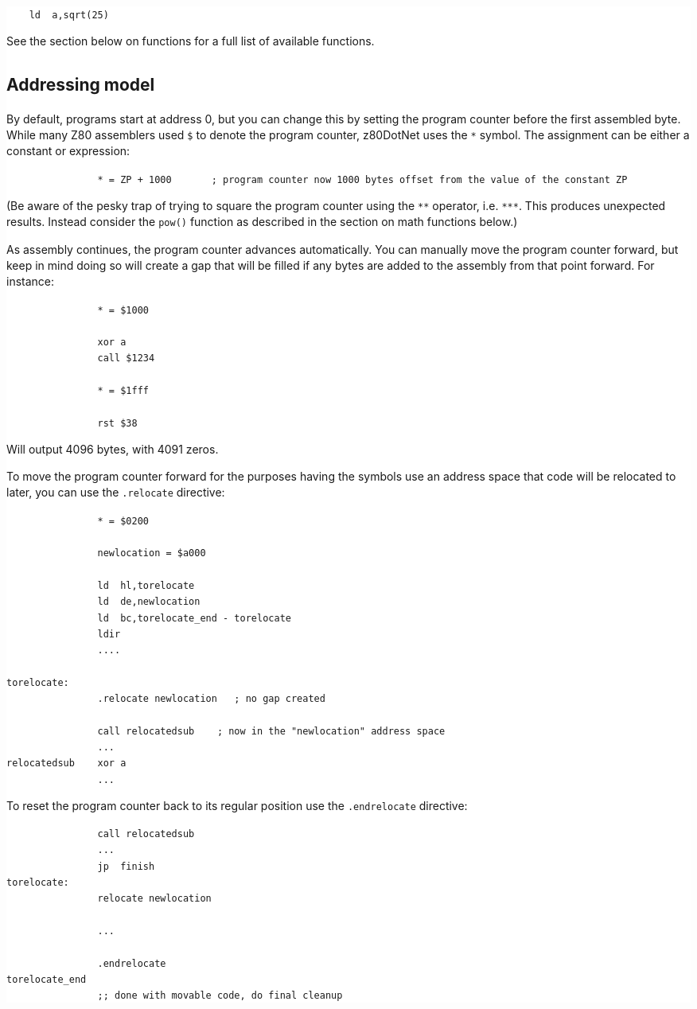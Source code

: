 ```
    ld  a,sqrt(25)
```
See the section below on functions for a full list of available functions.
## Addressing model
By default, programs start at address 0, but you can change this by setting the program counter before the first assembled byte. While many Z80 assemblers used `$` to denote the program counter, z80DotNet uses the `*` symbol. The assignment can be either a constant or expression:
```
                * = ZP + 1000       ; program counter now 1000 bytes offset from the value of the constant ZP
```                
(Be aware of the pesky trap of trying to square the program counter using the `**` operator, i.e. `***`. This produces unexpected results. Instead consider the `pow()` function as described in the section on math functions below.)

As assembly continues, the program counter advances automatically. You can manually move the program counter forward, but keep in mind doing so will create a gap that will be filled if any bytes are added to the assembly from that point forward. For instance:
```
                * = $1000

                xor a
                call $1234

                * = $1fff

                rst $38
```                
Will output 4096 bytes, with 4091 zeros.

To move the program counter forward for the purposes having the symbols use an address space that code will be relocated to later, you can use the `.relocate` directive:
```
                * = $0200

                newlocation = $a000

                ld  hl,torelocate
                ld  de,newlocation
                ld  bc,torelocate_end - torelocate
                ldir
                ....

torelocate:                                 
                .relocate newlocation   ; no gap created

                call relocatedsub    ; now in the "newlocation" address space
                ...
relocatedsub    xor a
                ...
```                
To reset the program counter back to its regular position use the `.endrelocate` directive:
```
                call relocatedsub
                ...
                jp  finish
torelocate:
                relocate newlocation

                ...

                .endrelocate
torelocate_end
                ;; done with movable code, do final cleanup
```